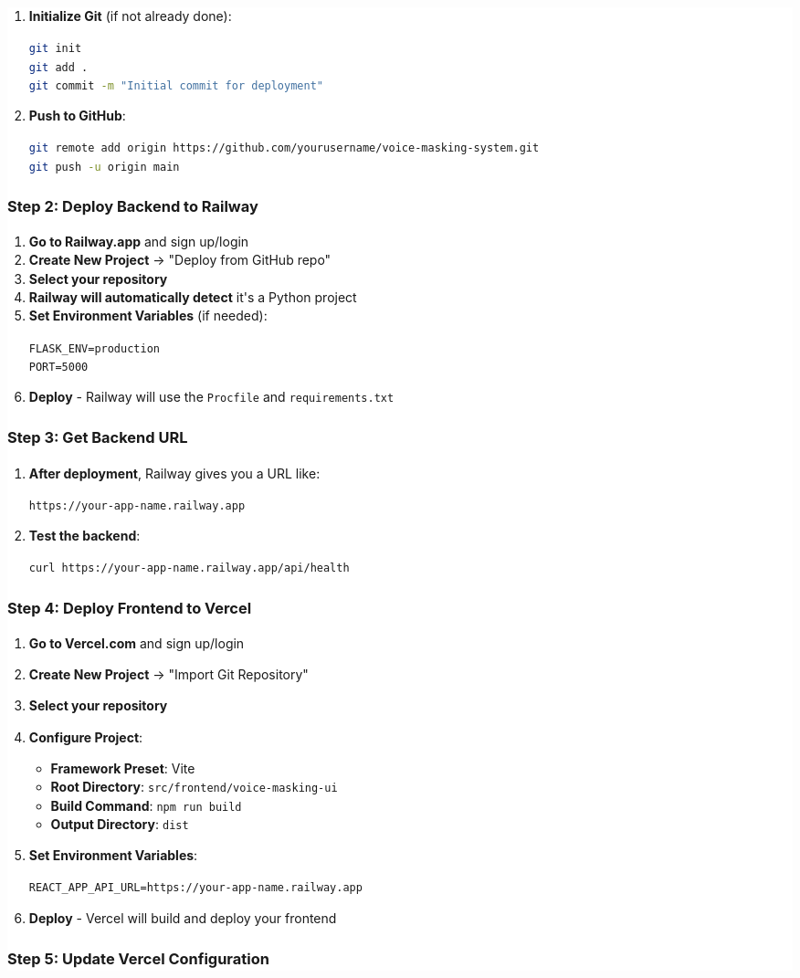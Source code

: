 1. **Initialize Git** (if not already done):
   ```bash
   git init
   git add .
   git commit -m "Initial commit for deployment"
   ```

2. **Push to GitHub**:
   ```bash
   git remote add origin https://github.com/yourusername/voice-masking-system.git
   git push -u origin main
   ```

### Step 2: Deploy Backend to Railway

1. **Go to Railway.app** and sign up/login
2. **Create New Project** → "Deploy from GitHub repo"
3. **Select your repository**
4. **Railway will automatically detect** it's a Python project
5. **Set Environment Variables** (if needed):
   ```
   FLASK_ENV=production
   PORT=5000
   ```
6. **Deploy** - Railway will use the `Procfile` and `requirements.txt`

### Step 3: Get Backend URL

1. **After deployment**, Railway gives you a URL like:
   ```
   https://your-app-name.railway.app
   ```
2. **Test the backend**:
   ```bash
   curl https://your-app-name.railway.app/api/health
   ```

### Step 4: Deploy Frontend to Vercel

1. **Go to Vercel.com** and sign up/login
2. **Create New Project** → "Import Git Repository"
3. **Select your repository**
4. **Configure Project**:
   - **Framework Preset**: Vite
   - **Root Directory**: `src/frontend/voice-masking-ui`
   - **Build Command**: `npm run build`
   - **Output Directory**: `dist`

5. **Set Environment Variables**:
   ```
   REACT_APP_API_URL=https://your-app-name.railway.app
   ```

6. **Deploy** - Vercel will build and deploy your frontend

### Step 5: Update Vercel Configuration
